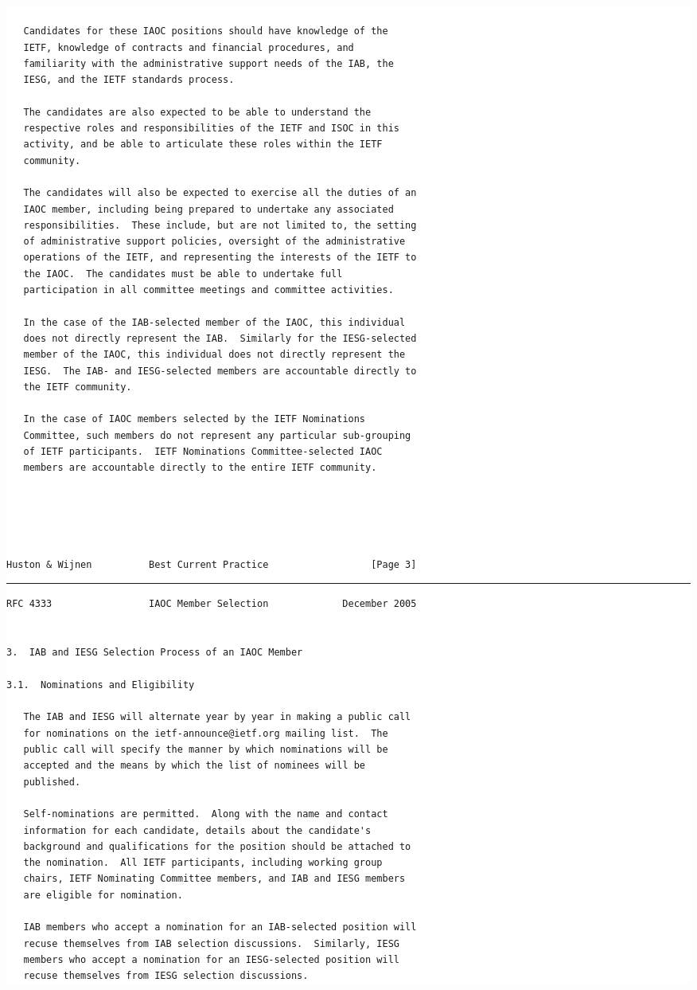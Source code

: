 ``` newpage

   Candidates for these IAOC positions should have knowledge of the
   IETF, knowledge of contracts and financial procedures, and
   familiarity with the administrative support needs of the IAB, the
   IESG, and the IETF standards process.

   The candidates are also expected to be able to understand the
   respective roles and responsibilities of the IETF and ISOC in this
   activity, and be able to articulate these roles within the IETF
   community.

   The candidates will also be expected to exercise all the duties of an
   IAOC member, including being prepared to undertake any associated
   responsibilities.  These include, but are not limited to, the setting
   of administrative support policies, oversight of the administrative
   operations of the IETF, and representing the interests of the IETF to
   the IAOC.  The candidates must be able to undertake full
   participation in all committee meetings and committee activities.

   In the case of the IAB-selected member of the IAOC, this individual
   does not directly represent the IAB.  Similarly for the IESG-selected
   member of the IAOC, this individual does not directly represent the
   IESG.  The IAB- and IESG-selected members are accountable directly to
   the IETF community.

   In the case of IAOC members selected by the IETF Nominations
   Committee, such members do not represent any particular sub-grouping
   of IETF participants.  IETF Nominations Committee-selected IAOC
   members are accountable directly to the entire IETF community.





Huston & Wijnen          Best Current Practice                  [Page 3]
```

------------------------------------------------------------------------

``` newpage
RFC 4333                 IAOC Member Selection             December 2005


3.  IAB and IESG Selection Process of an IAOC Member

3.1.  Nominations and Eligibility

   The IAB and IESG will alternate year by year in making a public call
   for nominations on the ietf-announce@ietf.org mailing list.  The
   public call will specify the manner by which nominations will be
   accepted and the means by which the list of nominees will be
   published.

   Self-nominations are permitted.  Along with the name and contact
   information for each candidate, details about the candidate's
   background and qualifications for the position should be attached to
   the nomination.  All IETF participants, including working group
   chairs, IETF Nominating Committee members, and IAB and IESG members
   are eligible for nomination.

   IAB members who accept a nomination for an IAB-selected position will
   recuse themselves from IAB selection discussions.  Similarly, IESG
   members who accept a nomination for an IESG-selected position will
   recuse themselves from IESG selection discussions.
```